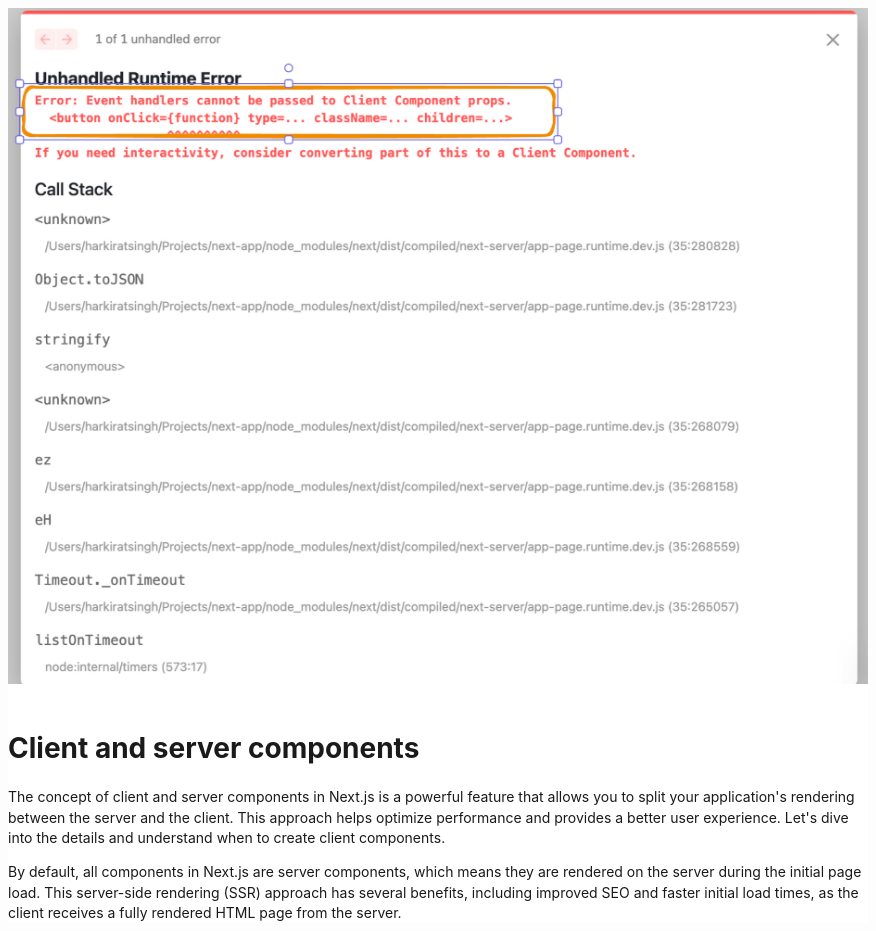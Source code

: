 ![Untitled](Assets/Untitled%2010.png)

# **Client and server components**

The concept of client and server components in Next.js is a powerful feature that allows you to split your application's rendering between the server and the client. This approach helps optimize performance and provides a better user experience. Let's dive into the details and understand when to create client components.

By default, all components in Next.js are server components, which means they are rendered on the server during the initial page load. This server-side rendering (SSR) approach has several benefits, including improved SEO and faster initial load times, as the client receives a fully rendered HTML page from the server.
